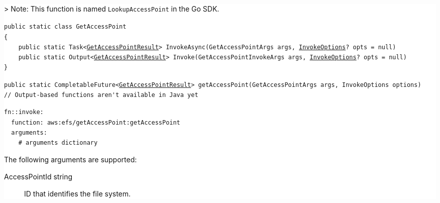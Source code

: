 &gt; Note: This function is named `LookupAccessPoint` in the Go SDK.

</pulumi-choosable>
</div>


<div>
<pulumi-choosable type="language" values="csharp">
<div class="highlight"><pre class="chroma"><code class="language-csharp" data-lang="csharp"><span class="k">public static class </span><span class="nx">GetAccessPoint </span><span class="p">
{</span><span class="k">
    public static </span>Task&lt;<span class="nx"><a href="#result">GetAccessPointResult</a></span>> <span class="p">InvokeAsync(</span><span class="nx">GetAccessPointArgs</span><span class="p"> </span><span class="nx">args<span class="p">,</span> <span class="nx"><a href="/docs/reference/pkg/dotnet/Pulumi/Pulumi.InvokeOptions.html">InvokeOptions</a></span><span class="p">? </span><span class="nx">opts = null<span class="p">)</span><span class="k">
    public static </span>Output&lt;<span class="nx"><a href="#result">GetAccessPointResult</a></span>> <span class="p">Invoke(</span><span class="nx">GetAccessPointInvokeArgs</span><span class="p"> </span><span class="nx">args<span class="p">,</span> <span class="nx"><a href="/docs/reference/pkg/dotnet/Pulumi/Pulumi.InvokeOptions.html">InvokeOptions</a></span><span class="p">? </span><span class="nx">opts = null<span class="p">)</span><span class="p">
}</span></code></pre></div>
</pulumi-choosable>
</div>


<div>
<pulumi-choosable type="language" values="java">
<div class="highlight"><pre class="chroma"><code class="language-java" data-lang="java"><span class="k">public static CompletableFuture&lt;<span class="nx"><a href="#result">GetAccessPointResult</a></span>> </span>getAccessPoint<span class="p">(</span><span class="nx">GetAccessPointArgs</span><span class="p"> </span><span class="nx">args<span class="p">,</span> <span class="nx">InvokeOptions</span><span class="p"> </span><span class="nx">options<span class="p">)</span>
<span class="c">// Output-based functions aren't available in Java yet</span>
</code></pre></div>
</pulumi-choosable>
</div>


<div>
<pulumi-choosable type="language" values="yaml">
<div class="highlight"><pre class="chroma"><code class="language-yaml" data-lang="yaml"><span class="k">fn::invoke:</span>
<span class="k">&nbsp;&nbsp;function:</span> aws:efs/getAccessPoint:getAccessPoint
<span class="k">&nbsp;&nbsp;arguments:</span>
<span class="c">&nbsp;&nbsp;&nbsp;&nbsp;# arguments dictionary</span></code></pre></div>
</pulumi-choosable>
</div>



The following arguments are supported:


<div>
<pulumi-choosable type="language" values="csharp">
<dl class="resources-properties"><dt class="property-required"
            title="Required">
        <span id="accesspointid_csharp">
<a data-swiftype-name="resource-property" data-swiftype-type="text" href="#accesspointid_csharp" style="color: inherit; text-decoration: inherit;">Access<wbr>Point<wbr>Id</a>
</span>
        <span class="property-indicator"></span>
        <span class="property-type">string</span>
    </dt>
    <dd><p>ID that identifies the file system.</p>
</dd><dt class="property-optional"
            title="Optional">
        <span id="tags_csharp">